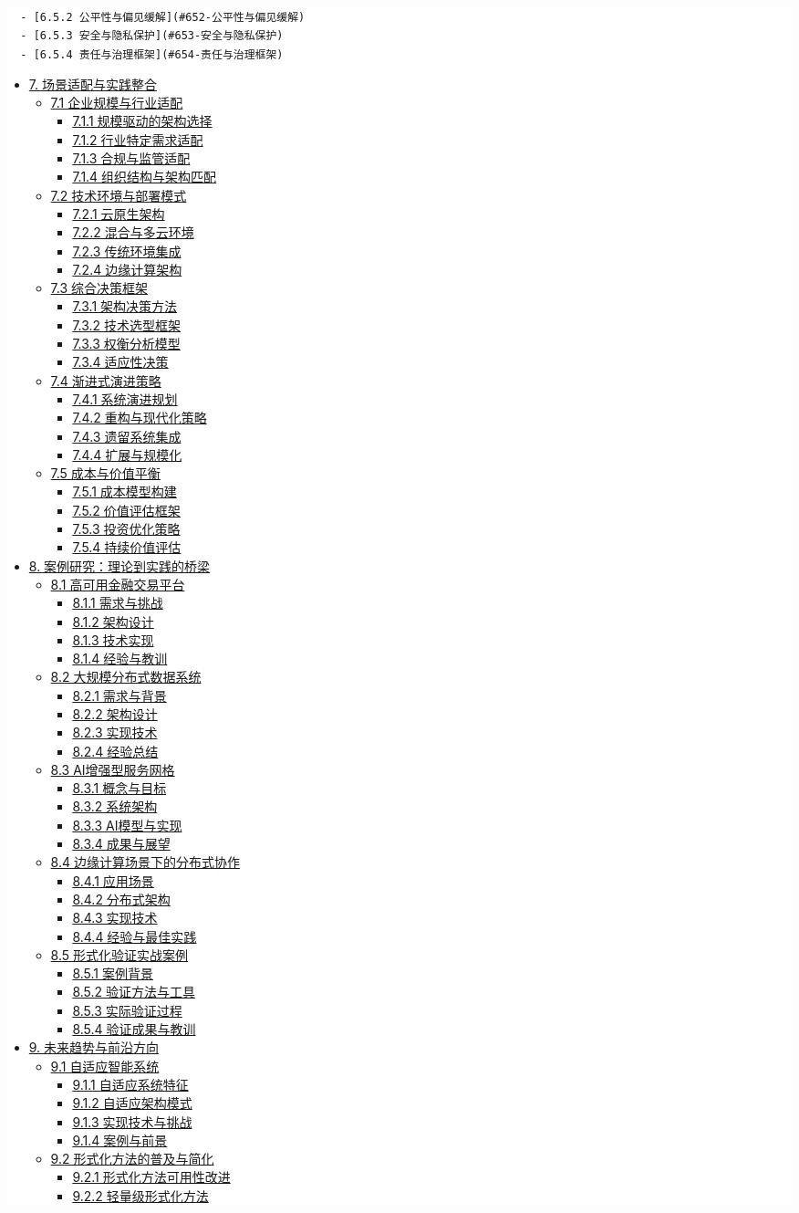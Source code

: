       - [6.5.2 公平性与偏见缓解](#652-公平性与偏见缓解)
      - [6.5.3 安全与隐私保护](#653-安全与隐私保护)
      - [6.5.4 责任与治理框架](#654-责任与治理框架)
  - [7. 场景适配与实践整合](#7-场景适配与实践整合)
    - [7.1 企业规模与行业适配](#71-企业规模与行业适配)
      - [7.1.1 规模驱动的架构选择](#711-规模驱动的架构选择)
      - [7.1.2 行业特定需求适配](#712-行业特定需求适配)
      - [7.1.3 合规与监管适配](#713-合规与监管适配)
      - [7.1.4 组织结构与架构匹配](#714-组织结构与架构匹配)
    - [7.2 技术环境与部署模式](#72-技术环境与部署模式)
      - [7.2.1 云原生架构](#721-云原生架构)
      - [7.2.2 混合与多云环境](#722-混合与多云环境)
      - [7.2.3 传统环境集成](#723-传统环境集成)
      - [7.2.4 边缘计算架构](#724-边缘计算架构)
    - [7.3 综合决策框架](#73-综合决策框架)
      - [7.3.1 架构决策方法](#731-架构决策方法)
      - [7.3.2 技术选型框架](#732-技术选型框架)
      - [7.3.3 权衡分析模型](#733-权衡分析模型)
      - [7.3.4 适应性决策](#734-适应性决策)
    - [7.4 渐进式演进策略](#74-渐进式演进策略)
      - [7.4.1 系统演进规划](#741-系统演进规划)
      - [7.4.2 重构与现代化策略](#742-重构与现代化策略)
      - [7.4.3 遗留系统集成](#743-遗留系统集成)
      - [7.4.4 扩展与规模化](#744-扩展与规模化)
    - [7.5 成本与价值平衡](#75-成本与价值平衡)
      - [7.5.1 成本模型构建](#751-成本模型构建)
      - [7.5.2 价值评估框架](#752-价值评估框架)
      - [7.5.3 投资优化策略](#753-投资优化策略)
      - [7.5.4 持续价值评估](#754-持续价值评估)
  - [8. 案例研究：理论到实践的桥梁](#8-案例研究理论到实践的桥梁)
    - [8.1 高可用金融交易平台](#81-高可用金融交易平台)
      - [8.1.1 需求与挑战](#811-需求与挑战)
      - [8.1.2 架构设计](#812-架构设计)
      - [8.1.3 技术实现](#813-技术实现)
      - [8.1.4 经验与教训](#814-经验与教训)
    - [8.2 大规模分布式数据系统](#82-大规模分布式数据系统)
      - [8.2.1 需求与背景](#821-需求与背景)
      - [8.2.2 架构设计](#822-架构设计)
      - [8.2.3 实现技术](#823-实现技术)
      - [8.2.4 经验总结](#824-经验总结)
    - [8.3 AI增强型服务网格](#83-ai增强型服务网格)
      - [8.3.1 概念与目标](#831-概念与目标)
      - [8.3.2 系统架构](#832-系统架构)
      - [8.3.3 AI模型与实现](#833-ai模型与实现)
      - [8.3.4 成果与展望](#834-成果与展望)
    - [8.4 边缘计算场景下的分布式协作](#84-边缘计算场景下的分布式协作)
      - [8.4.1 应用场景](#841-应用场景)
      - [8.4.2 分布式架构](#842-分布式架构)
      - [8.4.3 实现技术](#843-实现技术)
      - [8.4.4 经验与最佳实践](#844-经验与最佳实践)
    - [8.5 形式化验证实战案例](#85-形式化验证实战案例)
      - [8.5.1 案例背景](#851-案例背景)
      - [8.5.2 验证方法与工具](#852-验证方法与工具)
      - [8.5.3 实际验证过程](#853-实际验证过程)
      - [8.5.4 验证成果与教训](#854-验证成果与教训)
  - [9. 未来趋势与前沿方向](#9-未来趋势与前沿方向)
    - [9.1 自适应智能系统](#91-自适应智能系统)
      - [9.1.1 自适应系统特征](#911-自适应系统特征)
      - [9.1.2 自适应架构模式](#912-自适应架构模式)
      - [9.1.3 实现技术与挑战](#913-实现技术与挑战)
      - [9.1.4 案例与前景](#914-案例与前景)
    - [9.2 形式化方法的普及与简化](#92-形式化方法的普及与简化)
      - [9.2.1 形式化方法可用性改进](#921-形式化方法可用性改进)
      - [9.2.2 轻量级形式化方法](#922-轻量级形式化方法)